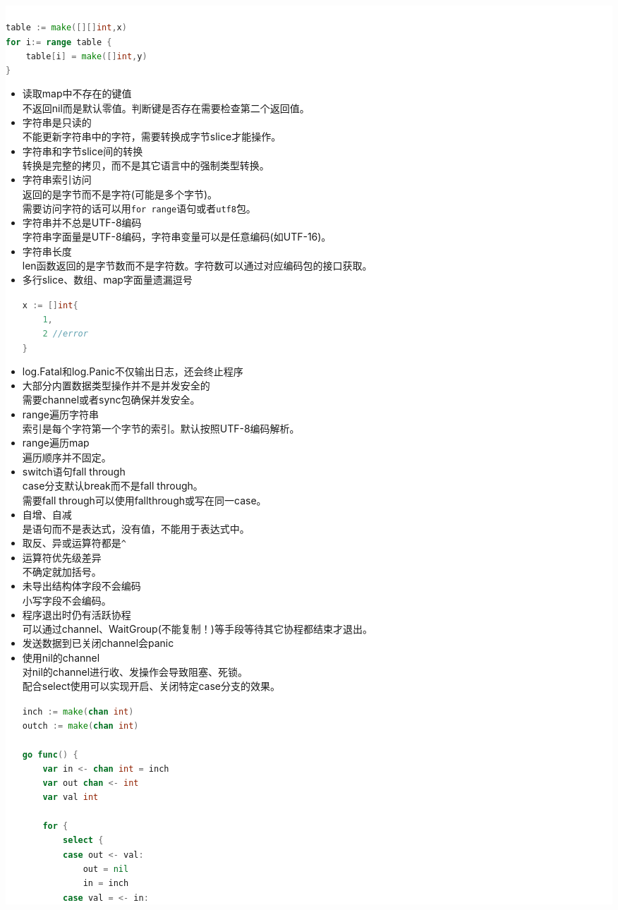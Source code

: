   ```go

  table := make([][]int,x)
  for i:= range table {
      table[i] = make([]int,y)
  }
  ```
- 读取map中不存在的键值  
  不返回nil而是默认零值。判断键是否存在需要检查第二个返回值。  
- 字符串是只读的  
  不能更新字符串中的字符，需要转换成字节slice才能操作。  
- 字符串和字节slice间的转换  
  转换是完整的拷贝，而不是其它语言中的强制类型转换。  
- 字符串索引访问  
  返回的是字节而不是字符(可能是多个字节)。  
  需要访问字符的话可以用`for range`语句或者`utf8`包。  
- 字符串并不总是UTF-8编码  
  字符串字面量是UTF-8编码，字符串变量可以是任意编码(如UTF-16)。  
- 字符串长度  
  len函数返回的是字节数而不是字符数。字符数可以通过对应编码包的接口获取。  
- 多行slice、数组、map字面量遗漏逗号  
  ```go
  x := []int{
      1,
      2 //error
  }
  ```
- log.Fatal和log.Panic不仅输出日志，还会终止程序  
- 大部分内置数据类型操作并不是并发安全的  
  需要channel或者sync包确保并发安全。  
- range遍历字符串  
  索引是每个字符第一个字节的索引。默认按照UTF-8编码解析。  
- range遍历map  
  遍历顺序并不固定。  
- switch语句fall through  
  case分支默认break而不是fall through。  
  需要fall through可以使用fallthrough或写在同一case。  
- 自增、自减  
  是语句而不是表达式，没有值，不能用于表达式中。  
- 取反、异或运算符都是`^`  
- 运算符优先级差异  
  不确定就加括号。  
- 未导出结构体字段不会编码  
  小写字段不会编码。  
- 程序退出时仍有活跃协程  
  可以通过channel、WaitGroup(不能复制！)等手段等待其它协程都结束才退出。  
- 发送数据到已关闭channel会panic  
- 使用nil的channel  
  对nil的channel进行收、发操作会导致阻塞、死锁。  
  配合select使用可以实现开启、关闭特定case分支的效果。  
  ```go
  inch := make(chan int)
  outch := make(chan int)

  go func() {
      var in <- chan int = inch
      var out chan <- int
      var val int
      
      for {
          select {
          case out <- val:
              out = nil
              in = inch
          case val = <- in:
  ```